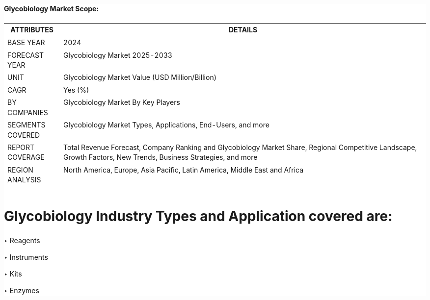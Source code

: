 <h4>Glycobiology Market Scope:</h4>
<table>
<tr>
<th>ATTRIBUTES</th>
<th>DETAILS</th>
</tr>
<tr>
<td>BASE YEAR</td>
<td>2024</td>
</tr>
<tr>
<td>FORECAST YEAR</td>
<td>Glycobiology Market 2025-2033</td>
</tr>
<tr>
<td>UNIT</td>
<td>Glycobiology Market Value (USD Million/Billion)</td>
<tr>
<td>CAGR</td>
<td>Yes (%)</td>
</tr>
</tr>
<tr>
<td>BY COMPANIES</td>
<td>Glycobiology Market By Key Players</td>
</tr>
<tr>
<td>SEGMENTS COVERED</td>
<td>Glycobiology Market Types, Applications, End-Users, and more</td>
</tr>
<tr>
<td>REPORT COVERAGE</td>
<td>Total Revenue Forecast, Company Ranking and Glycobiology Market Share, Regional Competitive Landscape, Growth Factors, New Trends, Business Strategies, and more</td>
</tr>
<tr>
<td>REGION ANALYSIS</td>
<td>North America, Europe, Asia Pacific, Latin America, Middle East and Africa</td>
</tr>
</table>

# <strong>Glycobiology Industry Types and Application covered are:</strong>

‣ Reagents

   ‣ Instruments

   ‣ Kits

   ‣ Enzymes
